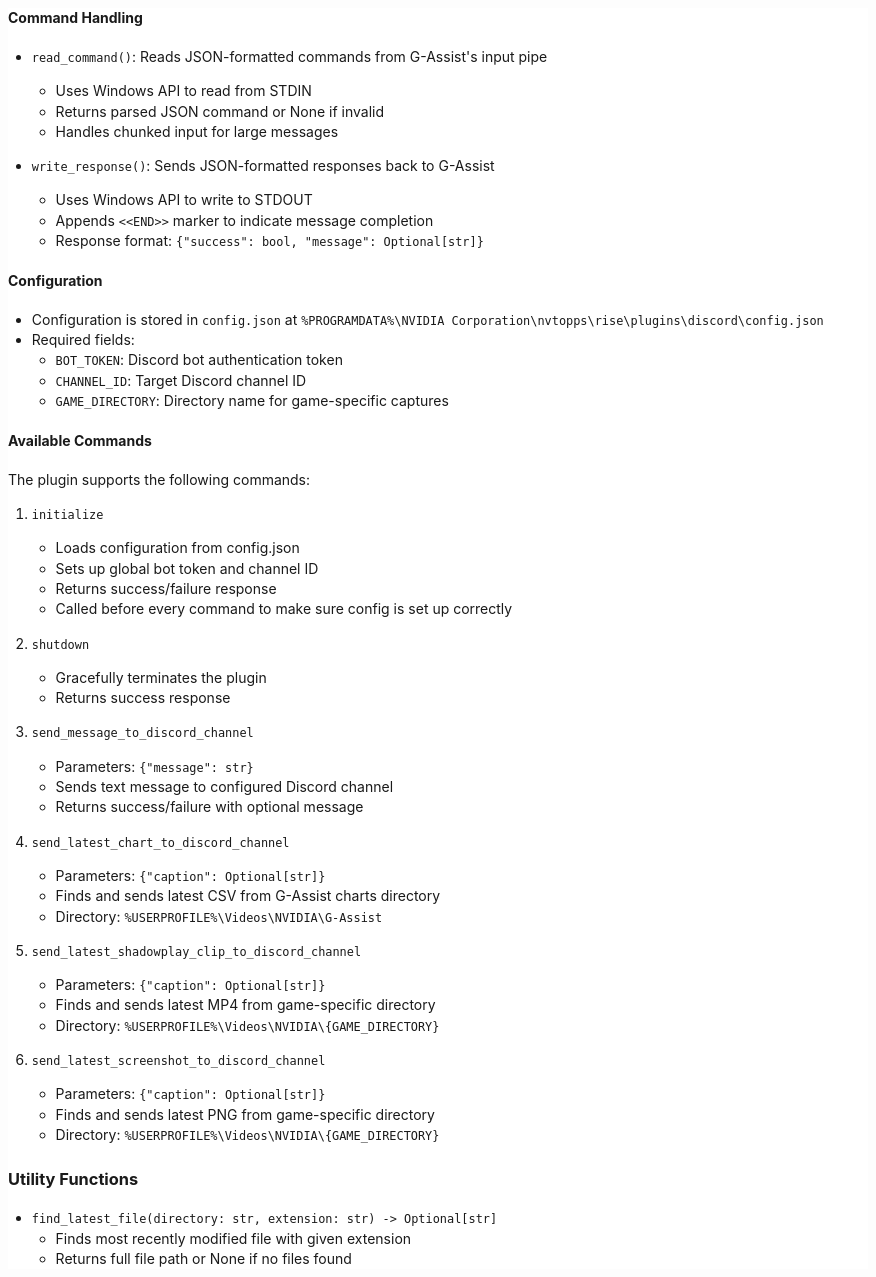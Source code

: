#### Command Handling
- `read_command()`: Reads JSON-formatted commands from G-Assist's input pipe
  - Uses Windows API to read from STDIN
  - Returns parsed JSON command or None if invalid
  - Handles chunked input for large messages

- `write_response()`: Sends JSON-formatted responses back to G-Assist
  - Uses Windows API to write to STDOUT
  - Appends `<<END>>` marker to indicate message completion
  - Response format: `{"success": bool, "message": Optional[str]}`

#### Configuration
- Configuration is stored in `config.json` at `%PROGRAMDATA%\NVIDIA Corporation\nvtopps\rise\plugins\discord\config.json`
- Required fields:
  - `BOT_TOKEN`: Discord bot authentication token
  - `CHANNEL_ID`: Target Discord channel ID
  - `GAME_DIRECTORY`: Directory name for game-specific captures

#### Available Commands
The plugin supports the following commands:

1. `initialize`
   - Loads configuration from config.json
   - Sets up global bot token and channel ID
   - Returns success/failure response
   - Called before every command to make sure config is set up correctly

2. `shutdown`
   - Gracefully terminates the plugin
   - Returns success response

3. `send_message_to_discord_channel`
   - Parameters: `{"message": str}`
   - Sends text message to configured Discord channel
   - Returns success/failure with optional message

4. `send_latest_chart_to_discord_channel`
   - Parameters: `{"caption": Optional[str]}`
   - Finds and sends latest CSV from G-Assist charts directory
   - Directory: `%USERPROFILE%\Videos\NVIDIA\G-Assist`

5. `send_latest_shadowplay_clip_to_discord_channel`
   - Parameters: `{"caption": Optional[str]}`
   - Finds and sends latest MP4 from game-specific directory
   - Directory: `%USERPROFILE%\Videos\NVIDIA\{GAME_DIRECTORY}`

6. `send_latest_screenshot_to_discord_channel`
   - Parameters: `{"caption": Optional[str]}`
   - Finds and sends latest PNG from game-specific directory
   - Directory: `%USERPROFILE%\Videos\NVIDIA\{GAME_DIRECTORY}`

### Utility Functions
- `find_latest_file(directory: str, extension: str) -> Optional[str]`
  - Finds most recently modified file with given extension
  - Returns full file path or None if no files found
